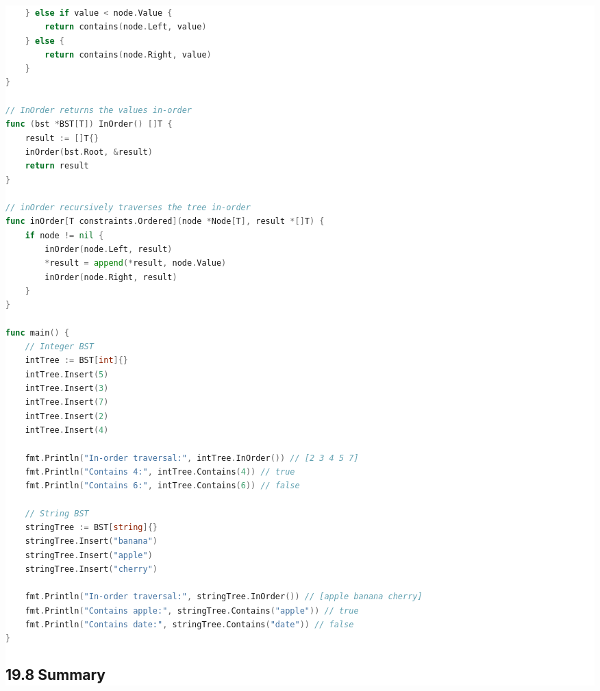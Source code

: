 ```go
    } else if value < node.Value {
        return contains(node.Left, value)
    } else {
        return contains(node.Right, value)
    }
}

// InOrder returns the values in-order
func (bst *BST[T]) InOrder() []T {
    result := []T{}
    inOrder(bst.Root, &result)
    return result
}

// inOrder recursively traverses the tree in-order
func inOrder[T constraints.Ordered](node *Node[T], result *[]T) {
    if node != nil {
        inOrder(node.Left, result)
        *result = append(*result, node.Value)
        inOrder(node.Right, result)
    }
}

func main() {
    // Integer BST
    intTree := BST[int]{}
    intTree.Insert(5)
    intTree.Insert(3)
    intTree.Insert(7)
    intTree.Insert(2)
    intTree.Insert(4)

    fmt.Println("In-order traversal:", intTree.InOrder()) // [2 3 4 5 7]
    fmt.Println("Contains 4:", intTree.Contains(4)) // true
    fmt.Println("Contains 6:", intTree.Contains(6)) // false

    // String BST
    stringTree := BST[string]{}
    stringTree.Insert("banana")
    stringTree.Insert("apple")
    stringTree.Insert("cherry")

    fmt.Println("In-order traversal:", stringTree.InOrder()) // [apple banana cherry]
    fmt.Println("Contains apple:", stringTree.Contains("apple")) // true
    fmt.Println("Contains date:", stringTree.Contains("date")) // false
}
```

## **19.8 Summary**
